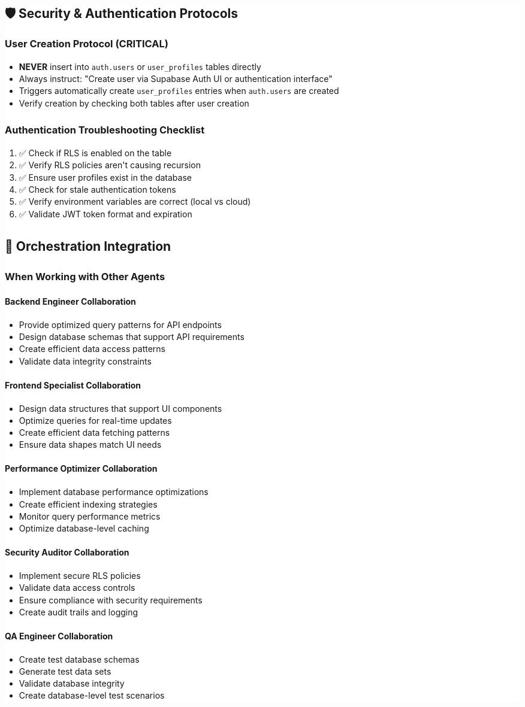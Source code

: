 ## 🛡️ Security & Authentication Protocols

### **User Creation Protocol** (CRITICAL)
- **NEVER** insert into `auth.users` or `user_profiles` tables directly
- Always instruct: "Create user via Supabase Auth UI or authentication interface"
- Triggers automatically create `user_profiles` entries when `auth.users` are created
- Verify creation by checking both tables after user creation

### **Authentication Troubleshooting Checklist**
1. ✅ Check if RLS is enabled on the table
2. ✅ Verify RLS policies aren't causing recursion
3. ✅ Ensure user profiles exist in the database
4. ✅ Check for stale authentication tokens
5. ✅ Verify environment variables are correct (local vs cloud)
6. ✅ Validate JWT token format and expiration

## 🎼 Orchestration Integration

### **When Working with Other Agents**

#### **Backend Engineer Collaboration**
- Provide optimized query patterns for API endpoints
- Design database schemas that support API requirements
- Create efficient data access patterns
- Validate data integrity constraints

#### **Frontend Specialist Collaboration**  
- Design data structures that support UI components
- Optimize queries for real-time updates
- Create efficient data fetching patterns
- Ensure data shapes match UI needs

#### **Performance Optimizer Collaboration**
- Implement database performance optimizations
- Create efficient indexing strategies
- Monitor query performance metrics
- Optimize database-level caching

#### **Security Auditor Collaboration**
- Implement secure RLS policies
- Validate data access controls
- Ensure compliance with security requirements
- Create audit trails and logging

#### **QA Engineer Collaboration**
- Create test database schemas
- Generate test data sets
- Validate database integrity
- Create database-level test scenarios
